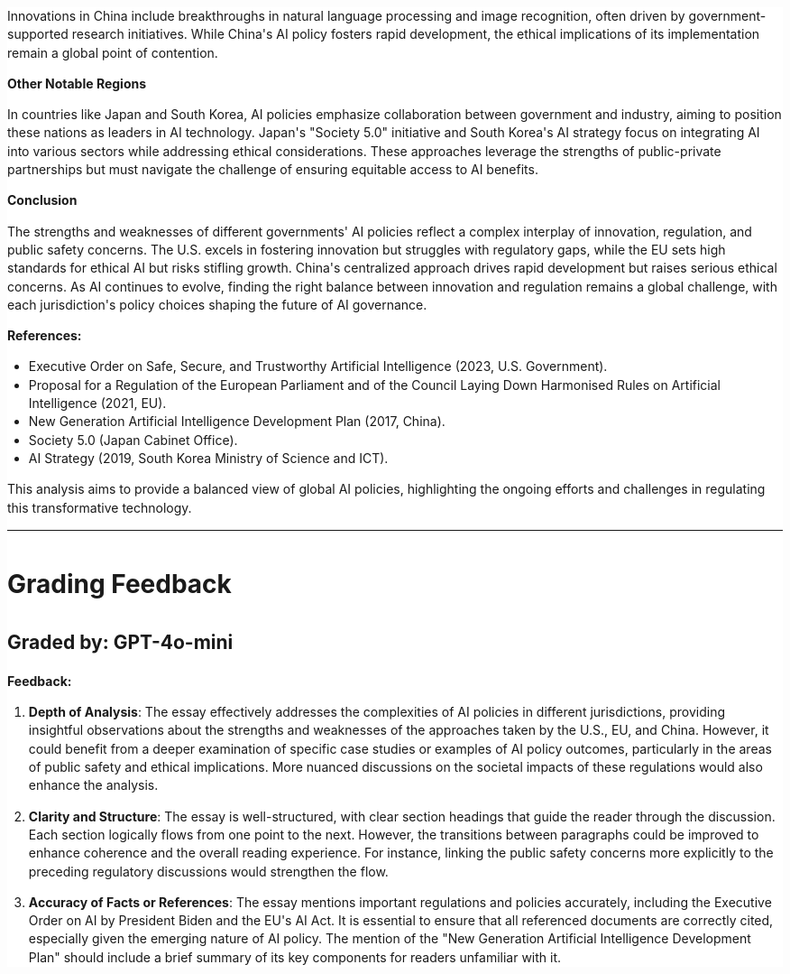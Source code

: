 Innovations in China include breakthroughs in natural language processing and image recognition, often driven by government-supported research initiatives. While China's AI policy fosters rapid development, the ethical implications of its implementation remain a global point of contention.

**Other Notable Regions**

In countries like Japan and South Korea, AI policies emphasize collaboration between government and industry, aiming to position these nations as leaders in AI technology. Japan's "Society 5.0" initiative and South Korea's AI strategy focus on integrating AI into various sectors while addressing ethical considerations. These approaches leverage the strengths of public-private partnerships but must navigate the challenge of ensuring equitable access to AI benefits.

**Conclusion**

The strengths and weaknesses of different governments' AI policies reflect a complex interplay of innovation, regulation, and public safety concerns. The U.S. excels in fostering innovation but struggles with regulatory gaps, while the EU sets high standards for ethical AI but risks stifling growth. China's centralized approach drives rapid development but raises serious ethical concerns. As AI continues to evolve, finding the right balance between innovation and regulation remains a global challenge, with each jurisdiction's policy choices shaping the future of AI governance.

**References:**
- Executive Order on Safe, Secure, and Trustworthy Artificial Intelligence (2023, U.S. Government).
- Proposal for a Regulation of the European Parliament and of the Council Laying Down Harmonised Rules on Artificial Intelligence (2021, EU).
- New Generation Artificial Intelligence Development Plan (2017, China).
- Society 5.0 (Japan Cabinet Office).
- AI Strategy (2019, South Korea Ministry of Science and ICT).

This analysis aims to provide a balanced view of global AI policies, highlighting the ongoing efforts and challenges in regulating this transformative technology.

---

# Grading Feedback

## Graded by: GPT-4o-mini

**Feedback:**

1. **Depth of Analysis**: The essay effectively addresses the complexities of AI policies in different jurisdictions, providing insightful observations about the strengths and weaknesses of the approaches taken by the U.S., EU, and China. However, it could benefit from a deeper examination of specific case studies or examples of AI policy outcomes, particularly in the areas of public safety and ethical implications. More nuanced discussions on the societal impacts of these regulations would also enhance the analysis.

2. **Clarity and Structure**: The essay is well-structured, with clear section headings that guide the reader through the discussion. Each section logically flows from one point to the next. However, the transitions between paragraphs could be improved to enhance coherence and the overall reading experience. For instance, linking the public safety concerns more explicitly to the preceding regulatory discussions would strengthen the flow.

3. **Accuracy of Facts or References**: The essay mentions important regulations and policies accurately, including the Executive Order on AI by President Biden and the EU's AI Act. It is essential to ensure that all referenced documents are correctly cited, especially given the emerging nature of AI policy. The mention of the "New Generation Artificial Intelligence Development Plan" should include a brief summary of its key components for readers unfamiliar with it.
